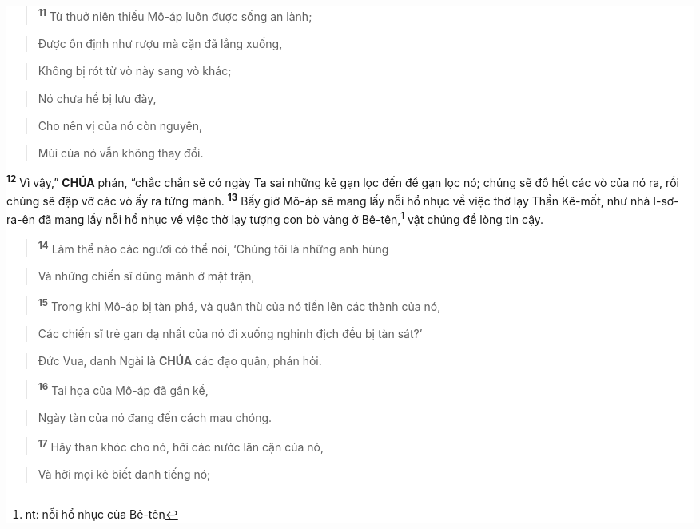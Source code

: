 
> <sup><b>11</b></sup> Từ thuở niên thiếu Mô-áp luôn được sống an lành;
>


> Được ổn định như rượu mà cặn đã lắng xuống,
>


> Không bị rót từ vò này sang vò khác;
>


> Nó chưa hề bị lưu đày,
>


> Cho nên vị của nó còn nguyên,
>


> Mùi của nó vẫn không thay đổi.
>

<sup><b>12</b></sup> Vì vậy,” **CHÚA** phán, “chắc chắn sẽ có ngày Ta sai những kẻ gạn lọc đến để gạn lọc nó; chúng sẽ đổ hết các vò của nó ra, rồi chúng sẽ đập vỡ các vò ấy ra từng mảnh. <sup><b>13</b></sup> Bấy giờ Mô-áp sẽ mang lấy nỗi hổ nhục về việc thờ lạy Thần Kê-mốt, như nhà I-sơ-ra-ên đã mang lấy nỗi hổ nhục về việc thờ lạy tượng con bò vàng ở Bê-tên,[^2] vật chúng để lòng tin cậy.


> <sup><b>14</b></sup> Làm thể nào các ngươi có thể nói, ‘Chúng tôi là những anh hùng
>


> Và những chiến sĩ dũng mãnh ở mặt trận,
>


> <sup><b>15</b></sup> Trong khi Mô-áp bị tàn phá, và quân thù của nó tiến lên các thành của nó,
>


> Các chiến sĩ trẻ gan dạ nhất của nó đi xuống nghinh địch đều bị tàn sát?’
>


> Đức Vua, danh Ngài là **CHÚA** các đạo quân, phán hỏi.
>


> <sup><b>16</b></sup> Tai họa của Mô-áp đã gần kề,
>


> Ngày tàn của nó đang đến cách mau chóng.
>


> <sup><b>17</b></sup> Hãy than khóc cho nó, hỡi các nước lân cận của nó,
>


> Và hỡi mọi kẻ biết danh tiếng nó;
>


[^1]: Có bản ghi: Hãy để dành muối hầu thoa bóp cho Mô-áp, vì nó chắc chắn sẽ ngã nhào.
[^2]: nt: nỗi hổ nhục của Bê-tên
[^3]: Chỉ về Biển Chết
[^4]: ctd: Ta sẽ đem những kẻ bị lưu đày của Mô-áp trở về